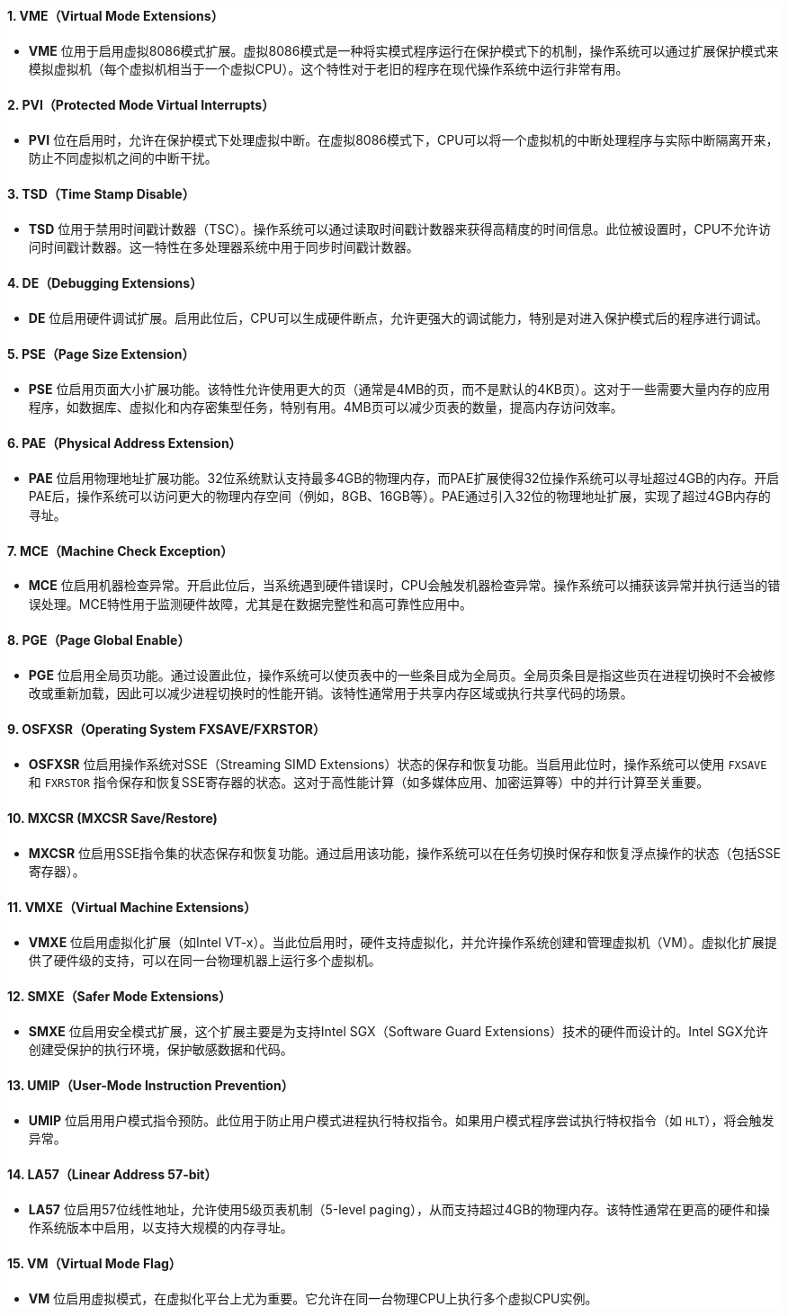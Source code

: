 #### 1. **VME（Virtual Mode Extensions）**
- **VME** 位用于启用虚拟8086模式扩展。虚拟8086模式是一种将实模式程序运行在保护模式下的机制，操作系统可以通过扩展保护模式来模拟虚拟机（每个虚拟机相当于一个虚拟CPU）。这个特性对于老旧的程序在现代操作系统中运行非常有用。

#### 2. **PVI（Protected Mode Virtual Interrupts）**
- **PVI** 位在启用时，允许在保护模式下处理虚拟中断。在虚拟8086模式下，CPU可以将一个虚拟机的中断处理程序与实际中断隔离开来，防止不同虚拟机之间的中断干扰。

#### 3. **TSD（Time Stamp Disable）**
- **TSD** 位用于禁用时间戳计数器（TSC）。操作系统可以通过读取时间戳计数器来获得高精度的时间信息。此位被设置时，CPU不允许访问时间戳计数器。这一特性在多处理器系统中用于同步时间戳计数器。

#### 4. **DE（Debugging Extensions）**
- **DE** 位启用硬件调试扩展。启用此位后，CPU可以生成硬件断点，允许更强大的调试能力，特别是对进入保护模式后的程序进行调试。

#### 5. **PSE（Page Size Extension）**
- **PSE** 位启用页面大小扩展功能。该特性允许使用更大的页（通常是4MB的页，而不是默认的4KB页）。这对于一些需要大量内存的应用程序，如数据库、虚拟化和内存密集型任务，特别有用。4MB页可以减少页表的数量，提高内存访问效率。

#### 6. **PAE（Physical Address Extension）**
- **PAE** 位启用物理地址扩展功能。32位系统默认支持最多4GB的物理内存，而PAE扩展使得32位操作系统可以寻址超过4GB的内存。开启PAE后，操作系统可以访问更大的物理内存空间（例如，8GB、16GB等）。PAE通过引入32位的物理地址扩展，实现了超过4GB内存的寻址。

#### 7. **MCE（Machine Check Exception）**
- **MCE** 位启用机器检查异常。开启此位后，当系统遇到硬件错误时，CPU会触发机器检查异常。操作系统可以捕获该异常并执行适当的错误处理。MCE特性用于监测硬件故障，尤其是在数据完整性和高可靠性应用中。

#### 8. **PGE（Page Global Enable）**
- **PGE** 位启用全局页功能。通过设置此位，操作系统可以使页表中的一些条目成为全局页。全局页条目是指这些页在进程切换时不会被修改或重新加载，因此可以减少进程切换时的性能开销。该特性通常用于共享内存区域或执行共享代码的场景。

#### 9. **OSFXSR（Operating System FXSAVE/FXRSTOR）**
- **OSFXSR** 位启用操作系统对SSE（Streaming SIMD Extensions）状态的保存和恢复功能。当启用此位时，操作系统可以使用 `FXSAVE` 和 `FXRSTOR` 指令保存和恢复SSE寄存器的状态。这对于高性能计算（如多媒体应用、加密运算等）中的并行计算至关重要。

#### 10. **MXCSR (MXCSR Save/Restore)**
- **MXCSR** 位启用SSE指令集的状态保存和恢复功能。通过启用该功能，操作系统可以在任务切换时保存和恢复浮点操作的状态（包括SSE寄存器）。

#### 11. **VMXE（Virtual Machine Extensions）**
- **VMXE** 位启用虚拟化扩展（如Intel VT-x）。当此位启用时，硬件支持虚拟化，并允许操作系统创建和管理虚拟机（VM）。虚拟化扩展提供了硬件级的支持，可以在同一台物理机器上运行多个虚拟机。

#### 12. **SMXE（Safer Mode Extensions）**
- **SMXE** 位启用安全模式扩展，这个扩展主要是为支持Intel SGX（Software Guard Extensions）技术的硬件而设计的。Intel SGX允许创建受保护的执行环境，保护敏感数据和代码。

#### 13. **UMIP（User-Mode Instruction Prevention）**
- **UMIP** 位启用用户模式指令预防。此位用于防止用户模式进程执行特权指令。如果用户模式程序尝试执行特权指令（如 `HLT`），将会触发异常。

#### 14. **LA57（Linear Address 57-bit）**
- **LA57** 位启用57位线性地址，允许使用5级页表机制（5-level paging），从而支持超过4GB的物理内存。该特性通常在更高的硬件和操作系统版本中启用，以支持大规模的内存寻址。

#### 15. **VM（Virtual Mode Flag）**
- **VM** 位启用虚拟模式，在虚拟化平台上尤为重要。它允许在同一台物理CPU上执行多个虚拟CPU实例。

